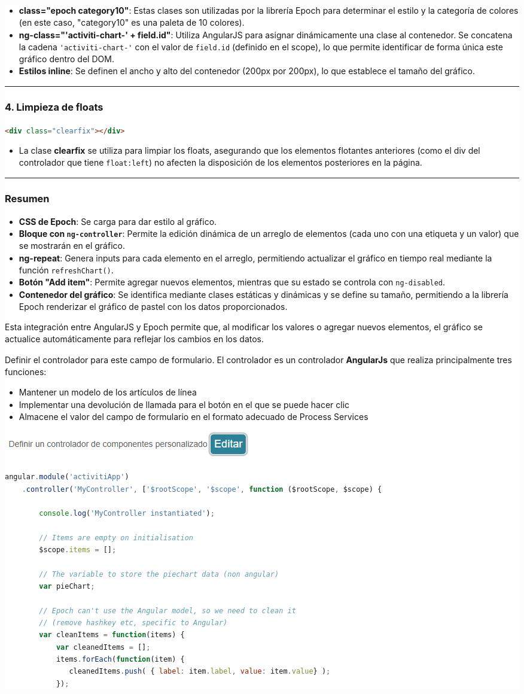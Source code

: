 - **class="epoch category10"**: Estas clases son utilizadas por la librería Epoch para determinar el estilo y la categoría de colores (en este caso, "category10" es una paleta de 10 colores).
- **ng-class="'activiti-chart-' + field.id"**: Utiliza AngularJS para asignar dinámicamente una clase al contenedor. Se concatena la cadena `'activiti-chart-'` con el valor de `field.id` (definido en el scope), lo que permite identificar de forma única este gráfico dentro del DOM.
- **Estilos inline**: Se definen el ancho y alto del contenedor (200px por 200px), lo que establece el tamaño del gráfico.

---

### 4. Limpieza de floats

```html
<div class="clearfix"></div>
```

- La clase **clearfix** se utiliza para limpiar los floats, asegurando que los elementos flotantes anteriores (como el div del controlador que tiene `float:left`) no afecten la disposición de los elementos posteriores en la página.

---

### Resumen

- **CSS de Epoch**: Se carga para dar estilo al gráfico.
- **Bloque con `ng-controller`**: Permite la edición dinámica de un arreglo de elementos (cada uno con una etiqueta y un valor) que se mostrarán en el gráfico.
- **ng-repeat**: Genera inputs para cada elemento en el arreglo, permitiendo actualizar el gráfico en tiempo real mediante la función `refreshChart()`.
- **Botón "Add item"**: Permite agregar nuevos elementos, mientras que su estado se controla con `ng-disabled`.
- **Contenedor del gráfico**: Se identifica mediante clases estáticas y dinámicas y se define su tamaño, permitiendo a la librería Epoch renderizar el gráfico de pastel con los datos proporcionados.

Esta integración entre AngularJS y Epoch permite que, al modificar los valores o agregar nuevos elementos, el gráfico se actualice automáticamente para reflejar los cambios en los datos.

Definir el controlador para este campo de formulario. El controlador es un controlador **AngularJs** que realiza principalmente tres funciones:

- Mantener un modelo de los artículos de línea
- Implementar una devolución de llamada para el botón en el que se puede hacer clic
- Almacene el valor del campo de formulario en el formato adecuado de Process Services

![ControllerDefinition](./images/controllerDefinition.png)

```Javascript
angular.module('activitiApp')
    .controller('MyController', ['$rootScope', '$scope', function ($rootScope, $scope) {

        console.log('MyController instantiated');

        // Items are empty on initialisation
        $scope.items = [];

        // The variable to store the piechart data (non angular)
        var pieChart;

        // Epoch can't use the Angular model, so we need to clean it
        // (remove hashkey etc, specific to Angular)
        var cleanItems = function(items) {
            var cleanedItems = [];
            items.forEach(function(item) {
               cleanedItems.push( { label: item.label, value: item.value} );
            });
```